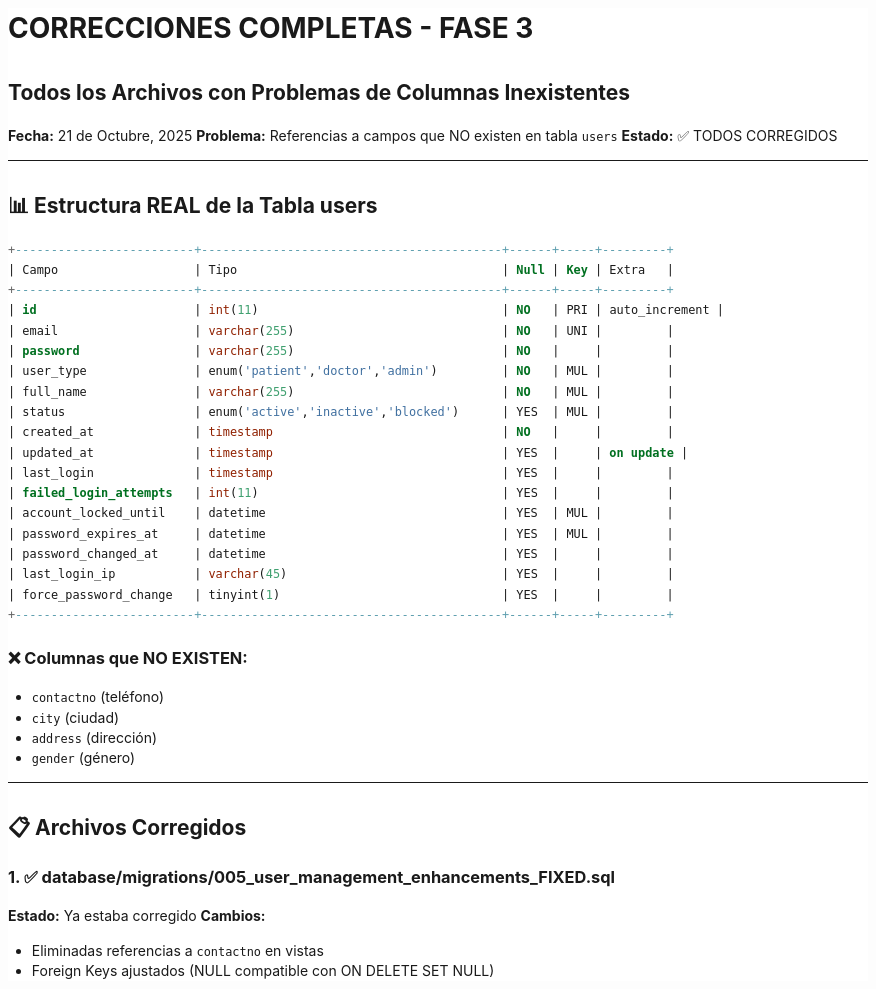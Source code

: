 # CORRECCIONES COMPLETAS - FASE 3
## Todos los Archivos con Problemas de Columnas Inexistentes

**Fecha:** 21 de Octubre, 2025
**Problema:** Referencias a campos que NO existen en tabla `users`
**Estado:** ✅ TODOS CORREGIDOS

---

## 📊 Estructura REAL de la Tabla users

```sql
+-------------------------+------------------------------------------+------+-----+---------+
| Campo                   | Tipo                                     | Null | Key | Extra   |
+-------------------------+------------------------------------------+------+-----+---------+
| id                      | int(11)                                  | NO   | PRI | auto_increment |
| email                   | varchar(255)                             | NO   | UNI |         |
| password                | varchar(255)                             | NO   |     |         |
| user_type               | enum('patient','doctor','admin')         | NO   | MUL |         |
| full_name               | varchar(255)                             | NO   | MUL |         |
| status                  | enum('active','inactive','blocked')      | YES  | MUL |         |
| created_at              | timestamp                                | NO   |     |         |
| updated_at              | timestamp                                | YES  |     | on update |
| last_login              | timestamp                                | YES  |     |         |
| failed_login_attempts   | int(11)                                  | YES  |     |         |
| account_locked_until    | datetime                                 | YES  | MUL |         |
| password_expires_at     | datetime                                 | YES  | MUL |         |
| password_changed_at     | datetime                                 | YES  |     |         |
| last_login_ip           | varchar(45)                              | YES  |     |         |
| force_password_change   | tinyint(1)                               | YES  |     |         |
+-------------------------+------------------------------------------+------+-----+---------+
```

### ❌ Columnas que NO EXISTEN:
- `contactno` (teléfono)
- `city` (ciudad)
- `address` (dirección)
- `gender` (género)

---

## 📋 Archivos Corregidos

### 1. ✅ database/migrations/005_user_management_enhancements_FIXED.sql
**Estado:** Ya estaba corregido
**Cambios:**
- Eliminadas referencias a `contactno` en vistas
- Foreign Keys ajustados (NULL compatible con ON DELETE SET NULL)
